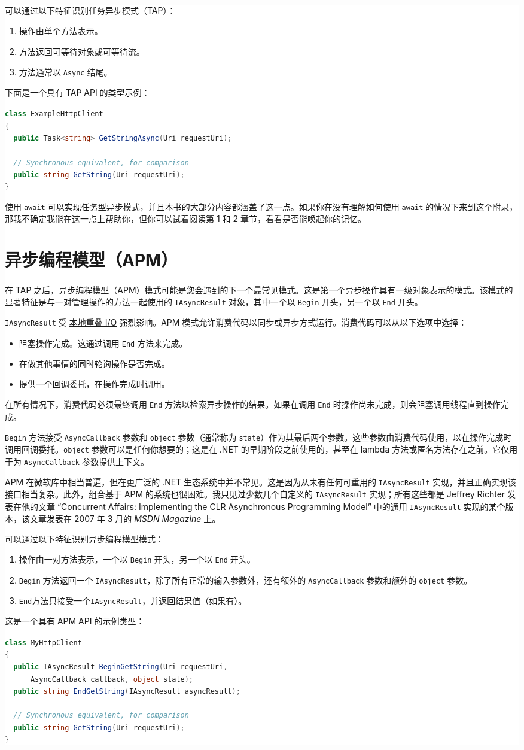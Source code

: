 可以通过以下特征识别任务异步模式（TAP）：

1.  操作由单个方法表示。

1.  方法返回可等待对象或可等待流。

1.  方法通常以 `Async` 结尾。

下面是一个具有 TAP API 的类型示例：

```cs
class ExampleHttpClient
{
  public Task<string> GetStringAsync(Uri requestUri);

  // Synchronous equivalent, for comparison
  public string GetString(Uri requestUri);
}
```

使用 `await` 可以实现任务型异步模式，并且本书的大部分内容都涵盖了这一点。如果你在没有理解如何使用 `await` 的情况下来到这个附录，那我不确定我能在这一点上帮助你，但你可以试着阅读第 1 和 2 章节，看看是否能唤起你的记忆。

# 异步编程模型（APM）

在 TAP 之后，异步编程模型（APM）模式可能是您会遇到的下一个最常见模式。这是第一个异步操作具有一级对象表示的模式。该模式的显著特征是与一对管理操作的方法一起使用的 `IAsyncResult` 对象，其中一个以 `Begin` 开头，另一个以 `End` 开头。

`IAsyncResult` 受 [本地重叠 I/O](http://bit.ly/sync-ipop) 强烈影响。APM 模式允许消费代码以同步或异步方式运行。消费代码可以从以下选项中选择：

+   阻塞操作完成。这通过调用 `End` 方法来完成。

+   在做其他事情的同时轮询操作是否完成。

+   提供一个回调委托，在操作完成时调用。

在所有情况下，消费代码必须最终调用 `End` 方法以检索异步操作的结果。如果在调用 `End` 时操作尚未完成，则会阻塞调用线程直到操作完成。

`Begin` 方法接受 `AsyncCallback` 参数和 `object` 参数（通常称为 `state`）作为其最后两个参数。这些参数由消费代码使用，以在操作完成时调用回调委托。`object` 参数可以是任何你想要的；这是在 .NET 的早期阶段之前使用的，甚至在 lambda 方法或匿名方法存在之前。它仅用于为 `AsyncCallback` 参数提供上下文。

APM 在微软库中相当普遍，但在更广泛的 .NET 生态系统中并不常见。这是因为从未有任何可重用的 `IAsyncResult` 实现，并且正确实现该接口相当复杂。此外，组合基于 APM 的系统也很困难。我只见过少数几个自定义的 `IAsyncResult` 实现；所有这些都是 Jeffrey Richter 发表在他的文章 “Concurrent Affairs: Implementing the CLR Asynchronous Programming Model” 中的通用 `IAsyncResult` 实现的某个版本，该文章发表在 [2007 年 3 月的 *MSDN Magazine*](http://bit.ly/conc-aff) 上。

可以通过以下特征识别异步编程模型模式：

1.  操作由一对方法表示，一个以 `Begin` 开头，另一个以 `End` 开头。

1.  `Begin` 方法返回一个 `IAsyncResult`，除了所有正常的输入参数外，还有额外的 `AsyncCallback` 参数和额外的 `object` 参数。

1.  `End`方法只接受一个`IAsyncResult`，并返回结果值（如果有）。

这是一个具有 APM API 的示例类型：

```cs
class MyHttpClient
{
  public IAsyncResult BeginGetString(Uri requestUri,
      AsyncCallback callback, object state);
  public string EndGetString(IAsyncResult asyncResult);

  // Synchronous equivalent, for comparison
  public string GetString(Uri requestUri);
}
```
